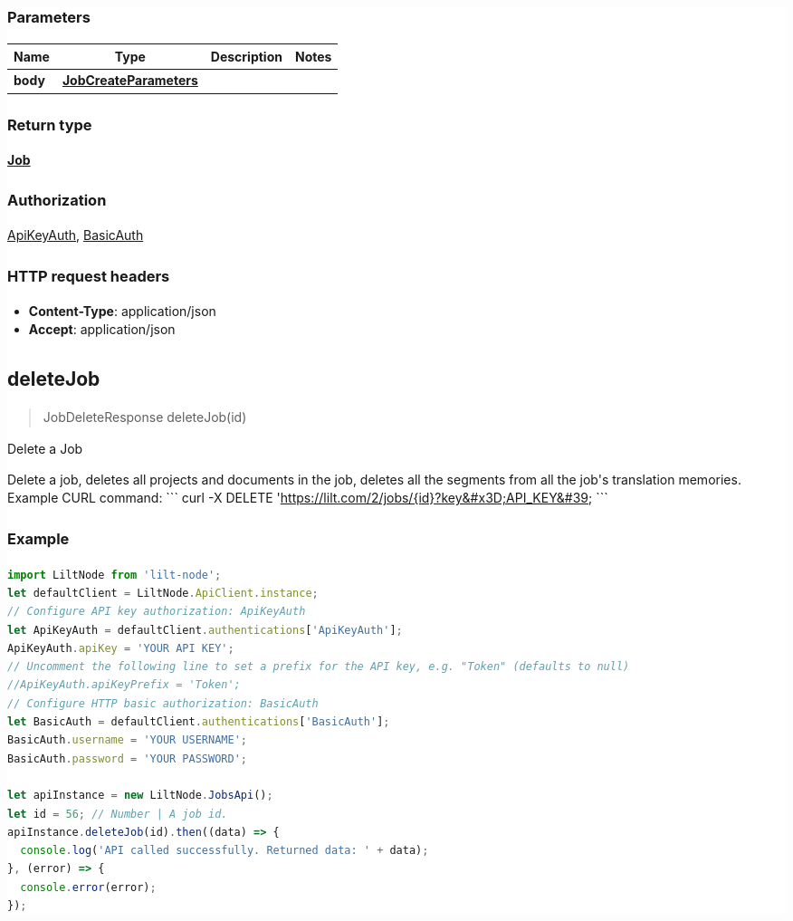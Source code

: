 ### Parameters


Name | Type | Description  | Notes
------------- | ------------- | ------------- | -------------
 **body** | [**JobCreateParameters**](JobCreateParameters.md)|  | 

### Return type

[**Job**](Job.md)

### Authorization

[ApiKeyAuth](../README.md#ApiKeyAuth), [BasicAuth](../README.md#BasicAuth)

### HTTP request headers

- **Content-Type**: application/json
- **Accept**: application/json


## deleteJob

> JobDeleteResponse deleteJob(id)

Delete a Job

Delete a job, deletes all projects and documents in the job, deletes all the segments from all the job&#39;s translation memories.  Example CURL command:  &#x60;&#x60;&#x60; curl -X DELETE &#39;https://lilt.com/2/jobs/{id}?key&#x3D;API_KEY&#39; &#x60;&#x60;&#x60;

### Example

```javascript
import LiltNode from 'lilt-node';
let defaultClient = LiltNode.ApiClient.instance;
// Configure API key authorization: ApiKeyAuth
let ApiKeyAuth = defaultClient.authentications['ApiKeyAuth'];
ApiKeyAuth.apiKey = 'YOUR API KEY';
// Uncomment the following line to set a prefix for the API key, e.g. "Token" (defaults to null)
//ApiKeyAuth.apiKeyPrefix = 'Token';
// Configure HTTP basic authorization: BasicAuth
let BasicAuth = defaultClient.authentications['BasicAuth'];
BasicAuth.username = 'YOUR USERNAME';
BasicAuth.password = 'YOUR PASSWORD';

let apiInstance = new LiltNode.JobsApi();
let id = 56; // Number | A job id.
apiInstance.deleteJob(id).then((data) => {
  console.log('API called successfully. Returned data: ' + data);
}, (error) => {
  console.error(error);
});

```
